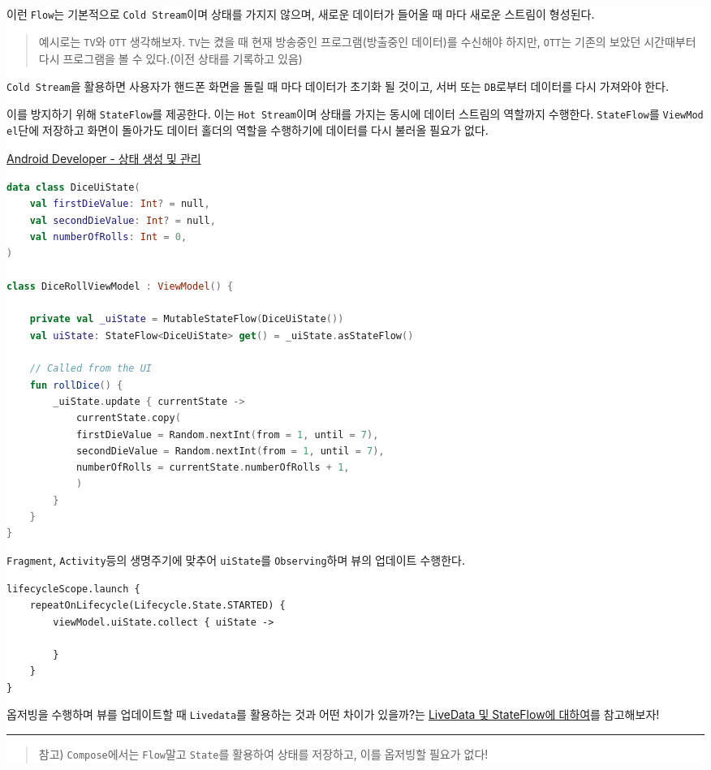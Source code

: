 이런 `Flow`는 기본적으로 `Cold Stream`이며 상태를 가지지 않으며, 새로운 데이터가 들어올 때 마다 새로운 스트림이 형성된다.

> 예시로는 `TV`와 `OTT` 생각해보자. `TV`는 켰을 때 현재 방송중인 프로그램(방출중인 데이터)를 수신해야 하지만, `OTT`는 기존의 보았던 시간때부터 다시 프로그램을 볼 수 있다.(이전 상태를 기록하고 있음)

`Cold Stream`을 활용하면 사용자가 핸드폰 화면을 돌릴 때 마다 데이터가 초기화 될 것이고, 서버 또는 `DB`로부터 데이터를 다시 가져와야 한다.

이를 방지하기 위해 `StateFlow`를 제공한다. 이는 `Hot Stream`이며 상태를 가지는 동시에 데이터 스트림의 역할까지 수행한다. `StateFlow`를 `ViewModel`단에 저장하고 화면이 돌아가도 데이터 홀더의 역할을 수행하기에 데이터를 다시 불러올 필요가 없다.

[Android Developer - 상태 생성 및 관리](https://developer.android.com/topic/architecture/ui-layer/state-production?hl=ko#stateflow)
```kotlin
data class DiceUiState(
    val firstDieValue: Int? = null,
    val secondDieValue: Int? = null,
    val numberOfRolls: Int = 0,
)

class DiceRollViewModel : ViewModel() {

    private val _uiState = MutableStateFlow(DiceUiState())
    val uiState: StateFlow<DiceUiState> get() = _uiState.asStateFlow()

    // Called from the UI
    fun rollDice() {
        _uiState.update { currentState ->
            currentState.copy(
            firstDieValue = Random.nextInt(from = 1, until = 7),
            secondDieValue = Random.nextInt(from = 1, until = 7),
            numberOfRolls = currentState.numberOfRolls + 1,
            )
        }
    }
}
```

`Fragment`, `Activity`등의 생명주기에 맞추어 `uiState`를 `Observing`하며 뷰의 업데이트 수행한다.

```
lifecycleScope.launch {
	repeatOnLifecycle(Lifecycle.State.STARTED) {
    	viewModel.uiState.collect { uiState ->
        
        }
	}
}
```

옵저빙을 수행하며 뷰를 업데이트할 때 `Livedata`를 활용하는 것과 어떤 차이가 있을까?는 [LiveData 및 StateFlow에 대하여](https://velog.io/@cksgodl/AndroidKotlin-LiveData%EB%A7%90%EA%B3%A0-StateFlow%EB%A5%BC-%EC%93%B0%EB%9D%BC%EA%B3%A0%EC%9A%94)를 참고해보자!

---

> 참고) `Compose`에서는 `Flow`말고 `State`를 활용하여 상태를 저장하고, 이를 옵저빙할 필요가 없다!
